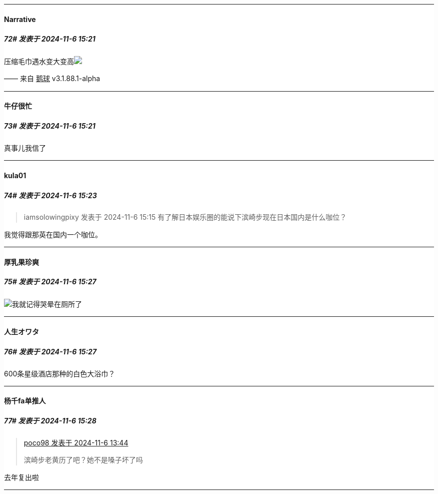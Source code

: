 
*****

####  Narrative  
##### 72#       发表于 2024-11-6 15:21

压缩毛巾遇水变大变高<img src="https://static.saraba1st.com/image/smiley/face2017/054.png" referrerpolicy="no-referrer">

—— 来自 [鹅球](https://www.pgyer.com/xfPejhuq) v3.1.88.1-alpha

*****

####  牛仔很忙  
##### 73#       发表于 2024-11-6 15:21

真事儿我信了

*****

####  kula01  
##### 74#       发表于 2024-11-6 15:23

<blockquote>iamsolowingpixy 发表于 2024-11-6 15:15
有了解日本娱乐圈的能说下滨崎步现在日本国内是什么咖位？</blockquote>
我觉得跟那英在国内一个咖位。


*****

####  厚乳果珍爽  
##### 75#       发表于 2024-11-6 15:27

<img src="https://static.saraba1st.com/image/smiley/face2017/066.png" referrerpolicy="no-referrer">我就记得哭晕在厕所了

*****

####  人生オワタ  
##### 76#       发表于 2024-11-6 15:27

600条星级酒店那种的白色大浴巾？

*****

####  杨千fa单推人  
##### 77#       发表于 2024-11-6 15:28

<blockquote><a href="httphttps://bbs.saraba1st.com/2b/forum.php?mod=redirect&amp;goto=findpost&amp;pid=66631431&amp;ptid=2205903" target="_blank">poco98 发表于 2024-11-6 13:44</a>

滨崎步老黄历了吧？她不是嗓子坏了吗</blockquote>
去年复出啦


*****
